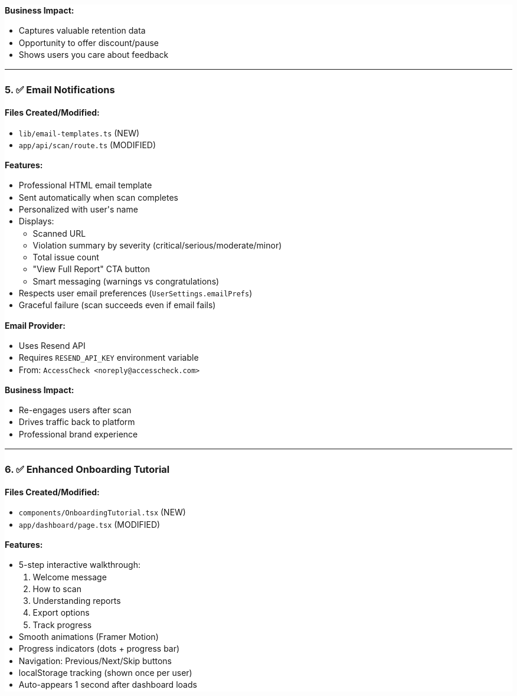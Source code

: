 **Business Impact:**
- Captures valuable retention data
- Opportunity to offer discount/pause
- Shows users you care about feedback

---

### 5. ✅ Email Notifications

**Files Created/Modified:**
- `lib/email-templates.ts` (NEW)
- `app/api/scan/route.ts` (MODIFIED)

**Features:**
- Professional HTML email template
- Sent automatically when scan completes
- Personalized with user's name
- Displays:
  - Scanned URL
  - Violation summary by severity (critical/serious/moderate/minor)
  - Total issue count
  - "View Full Report" CTA button
  - Smart messaging (warnings vs congratulations)
- Respects user email preferences (`UserSettings.emailPrefs`)
- Graceful failure (scan succeeds even if email fails)

**Email Provider:**
- Uses Resend API
- Requires `RESEND_API_KEY` environment variable
- From: `AccessCheck <noreply@accesscheck.com>`

**Business Impact:**
- Re-engages users after scan
- Drives traffic back to platform
- Professional brand experience

---

### 6. ✅ Enhanced Onboarding Tutorial

**Files Created/Modified:**
- `components/OnboardingTutorial.tsx` (NEW)
- `app/dashboard/page.tsx` (MODIFIED)

**Features:**
- 5-step interactive walkthrough:
  1. Welcome message
  2. How to scan
  3. Understanding reports
  4. Export options
  5. Track progress
- Smooth animations (Framer Motion)
- Progress indicators (dots + progress bar)
- Navigation: Previous/Next/Skip buttons
- localStorage tracking (shown once per user)
- Auto-appears 1 second after dashboard loads
